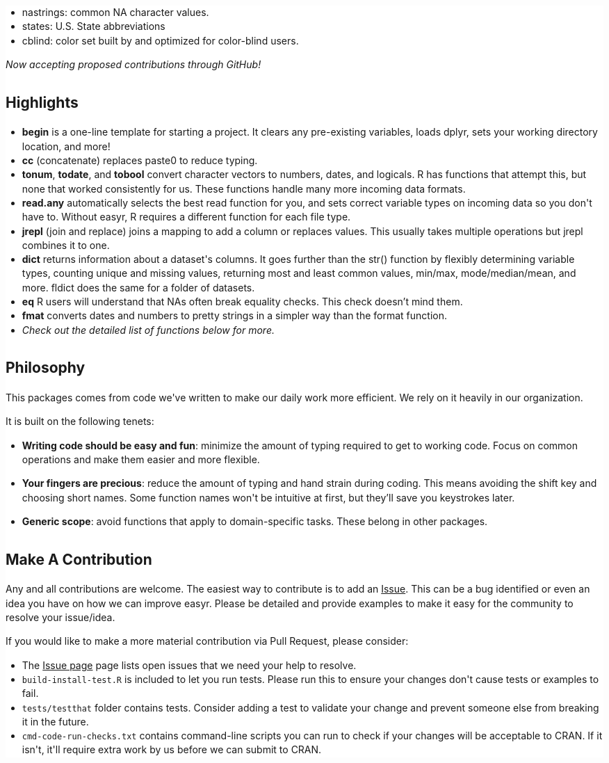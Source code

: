   * nastrings: common NA character values.
  * states: U.S. State abbreviations
  * cblind: color set built by and optimized for color-blind users.

*Now accepting proposed contributions through GitHub!*

## Highlights

* **begin** is a one-line template for starting a project. It clears any pre-existing variables, loads dplyr, sets your working directory location, and more!
* **cc** (concatenate) replaces paste0 to reduce typing.
* **tonum**, **todate**, and **tobool** convert character vectors to numbers, dates, and logicals. R has functions that attempt this, but none that worked consistently for us. These functions handle many more incoming data formats.
* **read.any** automatically selects the best read function for you, and sets correct variable types on incoming data so you don't have to. Without easyr, R requires a different function for each file type.
* **jrepl** (join and replace) joins a mapping to add a column or replaces values. This usually takes multiple operations but jrepl combines it to one.
* **dict** returns information about a dataset's columns. It goes further than the str() function by flexibly determining variable types, counting unique and missing values, returning most and least common values, min/max, mode/median/mean, and more. fldict does the same for a folder of datasets.
* **eq** R users will understand that NAs often break equality checks. This check doesn’t mind them.
* **fmat** converts dates and numbers to pretty strings in a simpler way than the format function.
* *Check out the detailed list of functions below for more.*

## Philosophy

This packages comes from code we've written to make our daily work more efficient. We rely on it heavily in our organization.

It is built on the following tenets:

* **Writing code should be easy and fun**: minimize the amount of typing required to get to working code. Focus on common operations and make them easier and more flexible.

* **Your fingers are precious**: reduce the amount of typing and hand strain during coding. This means avoiding the shift key and choosing short names. Some function names won't be intuitive at first, but they’ll save you keystrokes later. 

* **Generic scope**: avoid functions that apply to domain-specific tasks. These belong in other packages.


## Make A Contribution

Any and all contributions are welcome. The easiest way to contribute is to add an [Issue](https://github.com/superchordate/easyr/issues). 
This can be a bug identified or even an idea you have on how we can improve easyr. Please be detailed and provide examples to make it easy for the community to resolve your issue/idea.

If you would like to make a more material contribution via Pull Request, please consider:
* The [Issue page](https://github.com/superchordate/easyr/issues) page lists open issues that we need your help to resolve.
* `build-install-test.R` is included to let you run tests. Please run this to ensure your changes don't cause tests or examples to fail.
* `tests/testthat` folder contains tests. Consider adding a test to validate your change and prevent someone else from breaking it in the future.
* `cmd-code-run-checks.txt` contains command-line scripts you can run to check if your changes will be acceptable to CRAN. If it isn't, it'll require extra work by us before we can submit to CRAN.

